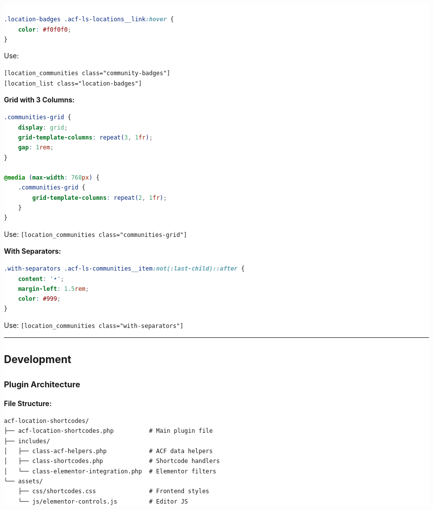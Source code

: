 ```css

.location-badges .acf-ls-locations__link:hover {
    color: #f0f0f0;
}
```

Use: 
```
[location_communities class="community-badges"]
[location_list class="location-badges"]
```

**Grid with 3 Columns:**
```css
.communities-grid {
    display: grid;
    grid-template-columns: repeat(3, 1fr);
    gap: 1rem;
}

@media (max-width: 768px) {
    .communities-grid {
        grid-template-columns: repeat(2, 1fr);
    }
}
```

Use: `[location_communities class="communities-grid"]`

**With Separators:**
```css
.with-separators .acf-ls-communities__item:not(:last-child)::after {
    content: '•';
    margin-left: 1.5rem;
    color: #999;
}
```

Use: `[location_communities class="with-separators"]`

---

## Development

### Plugin Architecture

**File Structure:**
```
acf-location-shortcodes/
├── acf-location-shortcodes.php          # Main plugin file
├── includes/
│   ├── class-acf-helpers.php            # ACF data helpers
│   ├── class-shortcodes.php             # Shortcode handlers
│   └── class-elementor-integration.php  # Elementor filters
└── assets/
    ├── css/shortcodes.css               # Frontend styles
    └── js/elementor-controls.js         # Editor JS
```
